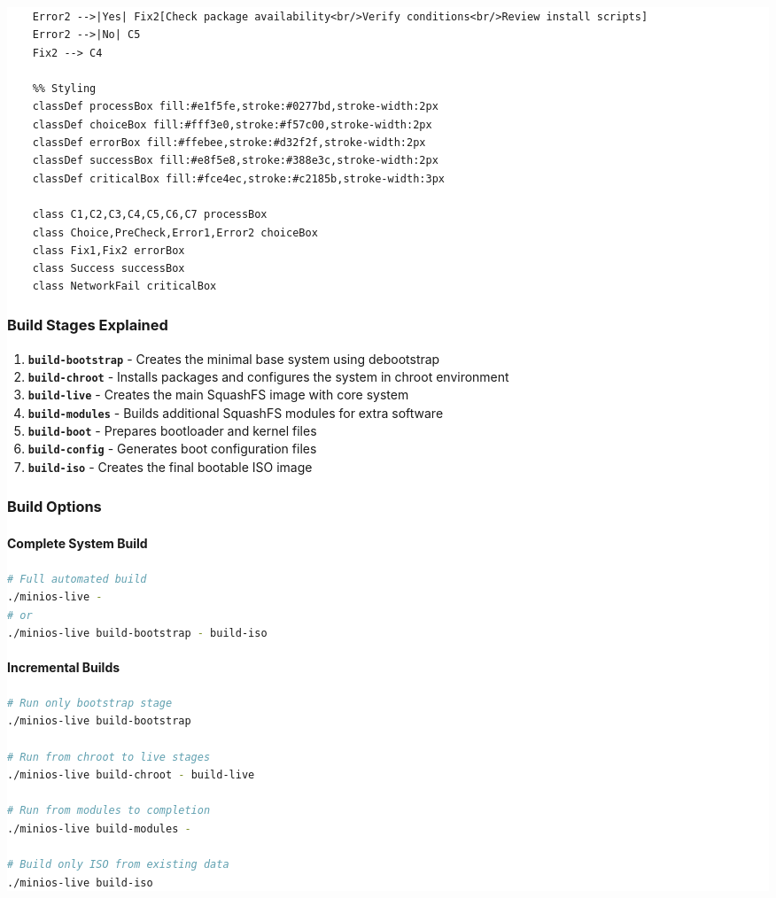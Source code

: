 ```mermaid
    Error2 -->|Yes| Fix2[Check package availability<br/>Verify conditions<br/>Review install scripts]
    Error2 -->|No| C5
    Fix2 --> C4
    
    %% Styling
    classDef processBox fill:#e1f5fe,stroke:#0277bd,stroke-width:2px
    classDef choiceBox fill:#fff3e0,stroke:#f57c00,stroke-width:2px
    classDef errorBox fill:#ffebee,stroke:#d32f2f,stroke-width:2px
    classDef successBox fill:#e8f5e8,stroke:#388e3c,stroke-width:2px
    classDef criticalBox fill:#fce4ec,stroke:#c2185b,stroke-width:3px
    
    class C1,C2,C3,C4,C5,C6,C7 processBox
    class Choice,PreCheck,Error1,Error2 choiceBox
    class Fix1,Fix2 errorBox
    class Success successBox
    class NetworkFail criticalBox
```

### Build Stages Explained

1. **`build-bootstrap`** - Creates the minimal base system using debootstrap
2. **`build-chroot`** - Installs packages and configures the system in chroot environment
3. **`build-live`** - Creates the main SquashFS image with core system
4. **`build-modules`** - Builds additional SquashFS modules for extra software
5. **`build-boot`** - Prepares bootloader and kernel files
6. **`build-config`** - Generates boot configuration files
7. **`build-iso`** - Creates the final bootable ISO image

### Build Options

#### Complete System Build

```bash
# Full automated build
./minios-live -
# or
./minios-live build-bootstrap - build-iso
```

#### Incremental Builds

```bash
# Run only bootstrap stage
./minios-live build-bootstrap

# Run from chroot to live stages
./minios-live build-chroot - build-live

# Run from modules to completion
./minios-live build-modules -

# Build only ISO from existing data
./minios-live build-iso
```
